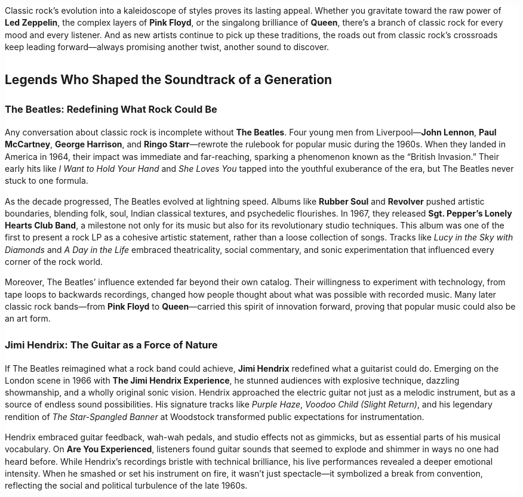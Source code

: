 Classic rock’s evolution into a kaleidoscope of styles proves its lasting appeal. Whether you
gravitate toward the raw power of **Led Zeppelin**, the complex layers of **Pink Floyd**, or the
singalong brilliance of **Queen**, there’s a branch of classic rock for every mood and every
listener. And as new artists continue to pick up these traditions, the roads out from classic rock’s
crossroads keep leading forward—always promising another twist, another sound to discover.

## Legends Who Shaped the Soundtrack of a Generation

### The Beatles: Redefining What Rock Could Be

Any conversation about classic rock is incomplete without **The Beatles**. Four young men from
Liverpool—**John Lennon**, **Paul McCartney**, **George Harrison**, and **Ringo Starr**—rewrote the
rulebook for popular music during the 1960s. When they landed in America in 1964, their impact was
immediate and far-reaching, sparking a phenomenon known as the “British Invasion.” Their early hits
like _I Want to Hold Your Hand_ and _She Loves You_ tapped into the youthful exuberance of the era,
but The Beatles never stuck to one formula.

As the decade progressed, The Beatles evolved at lightning speed. Albums like **Rubber Soul** and
**Revolver** pushed artistic boundaries, blending folk, soul, Indian classical textures, and
psychedelic flourishes. In 1967, they released **Sgt. Pepper’s Lonely Hearts Club Band**, a
milestone not only for its music but also for its revolutionary studio techniques. This album was
one of the first to present a rock LP as a cohesive artistic statement, rather than a loose
collection of songs. Tracks like _Lucy in the Sky with Diamonds_ and _A Day in the Life_ embraced
theatricality, social commentary, and sonic experimentation that influenced every corner of the rock
world.

Moreover, The Beatles’ influence extended far beyond their own catalog. Their willingness to
experiment with technology, from tape loops to backwards recordings, changed how people thought
about what was possible with recorded music. Many later classic rock bands—from **Pink Floyd** to
**Queen**—carried this spirit of innovation forward, proving that popular music could also be an art
form.

### Jimi Hendrix: The Guitar as a Force of Nature

If The Beatles reimagined what a rock band could achieve, **Jimi Hendrix** redefined what a
guitarist could do. Emerging on the London scene in 1966 with **The Jimi Hendrix Experience**, he
stunned audiences with explosive technique, dazzling showmanship, and a wholly original sonic
vision. Hendrix approached the electric guitar not just as a melodic instrument, but as a source of
endless sound possibilities. His signature tracks like _Purple Haze_, _Voodoo Child (Slight
Return)_, and his legendary rendition of _The Star-Spangled Banner_ at Woodstock transformed public
expectations for instrumentation.

Hendrix embraced guitar feedback, wah-wah pedals, and studio effects not as gimmicks, but as
essential parts of his musical vocabulary. On **Are You Experienced**, listeners found guitar sounds
that seemed to explode and shimmer in ways no one had heard before. While Hendrix’s recordings
bristle with technical brilliance, his live performances revealed a deeper emotional intensity. When
he smashed or set his instrument on fire, it wasn’t just spectacle—it symbolized a break from
convention, reflecting the social and political turbulence of the late 1960s.
